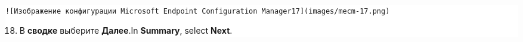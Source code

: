     ![Изображение конфигурации Microsoft Endpoint Configuration Manager17](images/mecm-17.png)

18. <span data-ttu-id="b32c1-434">В **сводке** выберите **Далее**.</span><span class="sxs-lookup"><span data-stu-id="b32c1-434">In **Summary**, select **Next**.</span></span>
